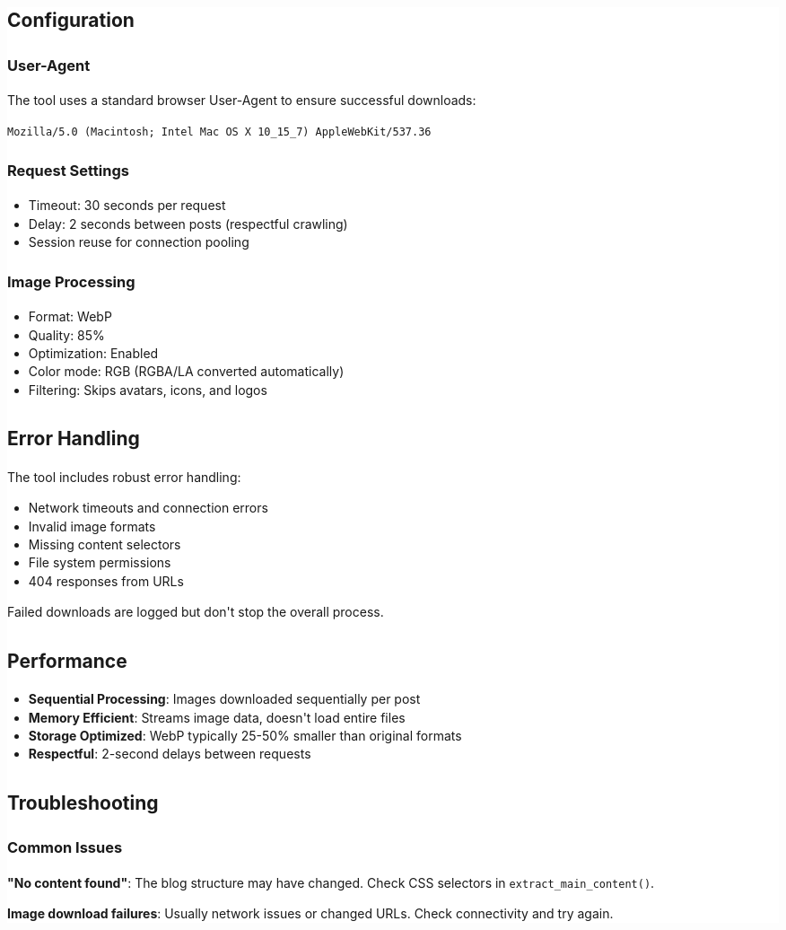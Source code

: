 ## Configuration

### User-Agent

The tool uses a standard browser User-Agent to ensure successful downloads:
```
Mozilla/5.0 (Macintosh; Intel Mac OS X 10_15_7) AppleWebKit/537.36
```

### Request Settings

- Timeout: 30 seconds per request
- Delay: 2 seconds between posts (respectful crawling)
- Session reuse for connection pooling

### Image Processing

- Format: WebP
- Quality: 85%
- Optimization: Enabled
- Color mode: RGB (RGBA/LA converted automatically)
- Filtering: Skips avatars, icons, and logos

## Error Handling

The tool includes robust error handling:
- Network timeouts and connection errors
- Invalid image formats
- Missing content selectors
- File system permissions
- 404 responses from URLs

Failed downloads are logged but don't stop the overall process.

## Performance

- **Sequential Processing**: Images downloaded sequentially per post
- **Memory Efficient**: Streams image data, doesn't load entire files
- **Storage Optimized**: WebP typically 25-50% smaller than original formats
- **Respectful**: 2-second delays between requests

## Troubleshooting

### Common Issues

**"No content found"**: The blog structure may have changed. Check CSS selectors in `extract_main_content()`.

**Image download failures**: Usually network issues or changed URLs. Check connectivity and try again.
